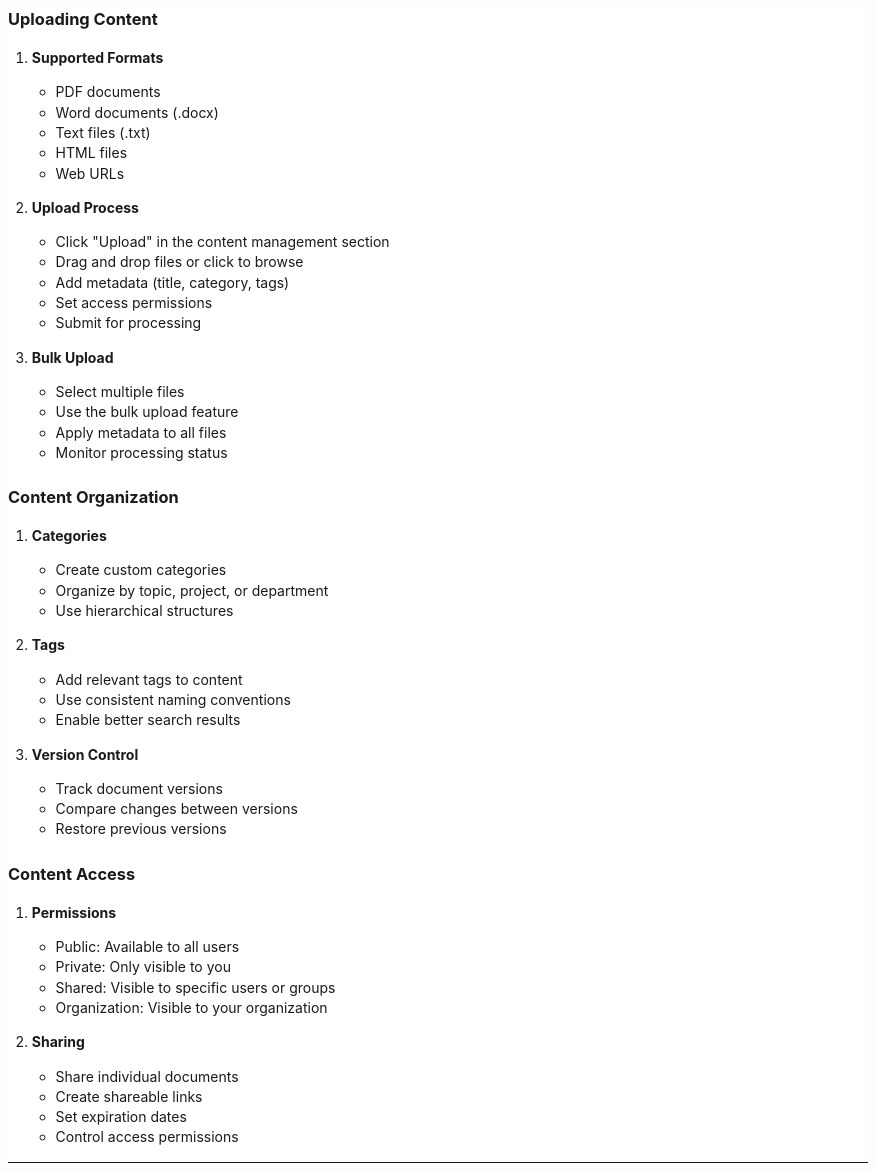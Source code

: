 ### Uploading Content

1. **Supported Formats**
   - PDF documents
   - Word documents (.docx)
   - Text files (.txt)
   - HTML files
   - Web URLs

2. **Upload Process**
   - Click "Upload" in the content management section
   - Drag and drop files or click to browse
   - Add metadata (title, category, tags)
   - Set access permissions
   - Submit for processing

3. **Bulk Upload**
   - Select multiple files
   - Use the bulk upload feature
   - Apply metadata to all files
   - Monitor processing status

### Content Organization

1. **Categories**
   - Create custom categories
   - Organize by topic, project, or department
   - Use hierarchical structures

2. **Tags**
   - Add relevant tags to content
   - Use consistent naming conventions
   - Enable better search results

3. **Version Control**
   - Track document versions
   - Compare changes between versions
   - Restore previous versions

### Content Access

1. **Permissions**
   - Public: Available to all users
   - Private: Only visible to you
   - Shared: Visible to specific users or groups
   - Organization: Visible to your organization

2. **Sharing**
   - Share individual documents
   - Create shareable links
   - Set expiration dates
   - Control access permissions

---
